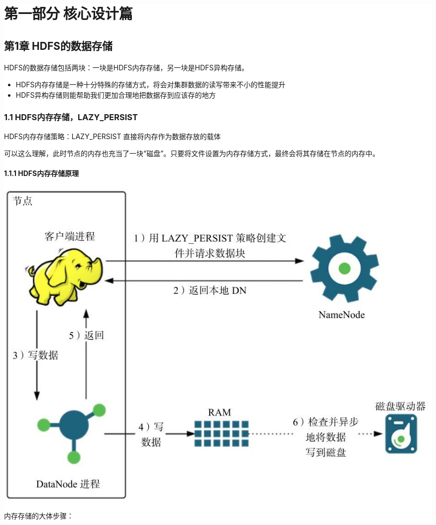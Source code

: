 # 第一部分 核心设计篇

## 第1章 HDFS的数据存储

HDFS的数据存储包括两块：一块是HDFS内存存储，另一块是HDFS异构存储。

- HDFS内存存储是一种十分特殊的存储方式，将会对集群数据的读写带来不小的性能提升
- HDFS异构存储则能帮助我们更加合理地把数据存到应该存的地方

### 1.1 HDFS内存存储，LAZY_PERSIST

HDFS内存存储策略：LAZY_PERSIST 直接将内存作为数据存放的载体

可以这么理解，此时节点的内存也充当了一块“磁盘”。只要将文件设置为内存存储方式，最终会将其存储在节点的内存中。

#### 1.1.1 HDFS内存存储原理

![lazy_persist](./lazy_persist.png)

内存存储的大体步骤：
